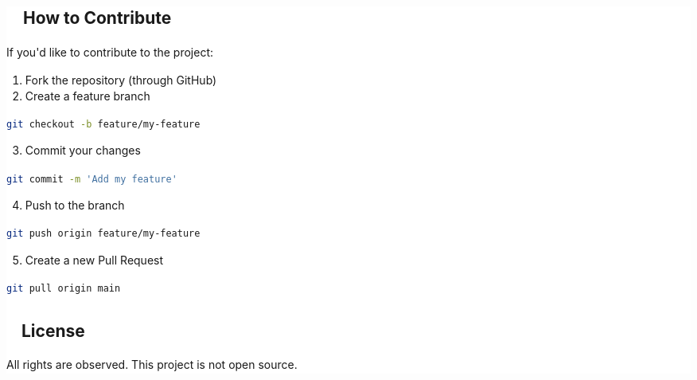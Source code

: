 <h2 id="contribute">
  <picture>
  <source media="(prefers-color-scheme: dark)" srcset="images/contribute.png">
  <source media="(prefers-color-scheme: light)" srcset="images/contributelight.png">
  <img alt="Example Image" src="images/contribute.png">
  </picture>
  How to Contribute
</h2>

If you'd like to contribute to the project:

1. Fork the repository (through GitHub)
2. Create a feature branch
```bash
git checkout -b feature/my-feature
```
3. Commit your changes
```bash
git commit -m 'Add my feature'
```
4. Push to the branch
```bash
git push origin feature/my-feature
```
5. Create a new Pull Request
```bash
git pull origin main
```

<h2 id="license">
  <picture>
  <source media="(prefers-color-scheme: dark)" srcset="images/license.png">
  <source media="(prefers-color-scheme: light)" srcset="images/licenselight.png">
  <img alt="Example Image" src="images/license.png">
  </picture>
  License
</h2>

All rights are observed. This project is not open source.
